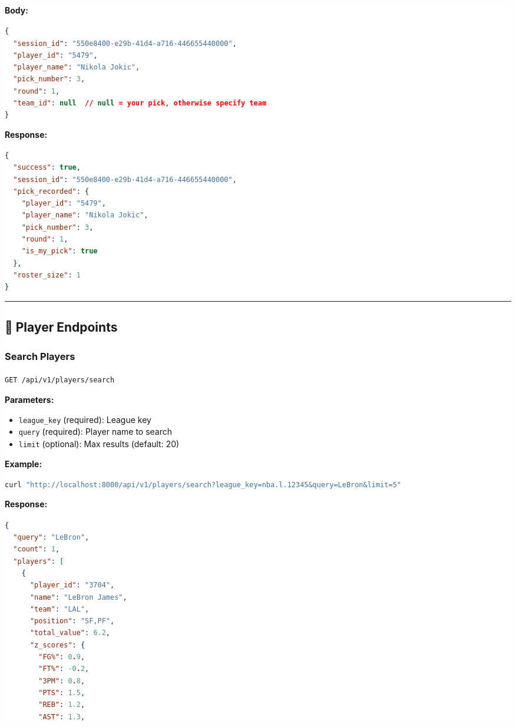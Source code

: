 **Body:**
```json
{
  "session_id": "550e8400-e29b-41d4-a716-446655440000",
  "player_id": "5479",
  "player_name": "Nikola Jokic",
  "pick_number": 3,
  "round": 1,
  "team_id": null  // null = your pick, otherwise specify team
}
```

**Response:**
```json
{
  "success": true,
  "session_id": "550e8400-e29b-41d4-a716-446655440000",
  "pick_recorded": {
    "player_id": "5479",
    "player_name": "Nikola Jokic",
    "pick_number": 3,
    "round": 1,
    "is_my_pick": true
  },
  "roster_size": 1
}
```

---

## 🏀 Player Endpoints

### Search Players

```bash
GET /api/v1/players/search
```

**Parameters:**
- `league_key` (required): League key
- `query` (required): Player name to search
- `limit` (optional): Max results (default: 20)

**Example:**
```bash
curl "http://localhost:8000/api/v1/players/search?league_key=nba.l.12345&query=LeBron&limit=5"
```

**Response:**
```json
{
  "query": "LeBron",
  "count": 1,
  "players": [
    {
      "player_id": "3704",
      "name": "LeBron James",
      "team": "LAL",
      "position": "SF,PF",
      "total_value": 6.2,
      "z_scores": {
        "FG%": 0.9,
        "FT%": -0.2,
        "3PM": 0.8,
        "PTS": 1.5,
        "REB": 1.2,
        "AST": 1.3,
```